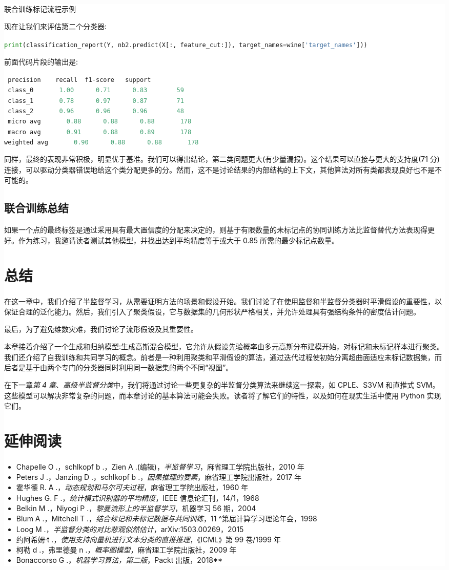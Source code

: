联合训练标记流程示例

现在让我们来评估第二个分类器:

```py
print(classification_report(Y, nb2.predict(X[:, feature_cut:]), target_names=wine['target_names']))
```

前面代码片段的输出是:

```py
 precision    recall  f1-score   support
 class_0       1.00      0.71      0.83        59
 class_1       0.78      0.97      0.87        71
 class_2       0.96      0.96      0.96        48
 micro avg       0.88      0.88      0.88       178
 macro avg       0.91      0.88      0.89       178
weighted avg       0.90      0.88      0.88       178
```

同样，最终的表现非常积极，明显优于基准。我们可以得出结论，第二类问题更大(有少量漏报)。这个结果可以直接与更大的支持度(71 分)连接，可以驱动分类器错误地给这个类分配更多的分。然而，这不是讨论结果的内部结构的上下文，其他算法对所有类都表现良好也不是不可能的。

## 联合训练总结

如果一个点的最终标签是通过采用具有最大置信度的分配来决定的，则基于有限数量的未标记点的协同训练方法比监督替代方法表现得更好。作为练习，我邀请读者测试其他模型，并找出达到平均精度等于或大于 0.85 所需的最少标记点数量。

# 总结

在这一章中，我们介绍了半监督学习，从需要证明方法的场景和假设开始。我们讨论了在使用监督和半监督分类器时平滑假设的重要性，以保证合理的泛化能力。然后，我们引入了聚类假设，它与数据集的几何形状严格相关，并允许处理具有强结构条件的密度估计问题。

最后，为了避免维数灾难，我们讨论了流形假设及其重要性。

本章接着介绍了一个生成和归纳模型:生成高斯混合模型，它允许从假设先验概率由多元高斯分布建模开始，对标记和未标记样本进行聚类。我们还介绍了自我训练和共同学习的概念。前者是一种利用聚类和平滑假设的算法，通过迭代过程使初始分离超曲面适应未标记数据集，而后者是基于由两个专门的分类器同时利用同一数据集的两个不同“视图”。

在下一章*第 4 章*、*高级半监督分类*中，我们将通过讨论一些更复杂的半监督分类算法来继续这一探索，如 CPLE、S3VM 和直推式 SVM。这些模型可以解决非常复杂的问题，而本章讨论的基本算法可能会失败。读者将了解它们的特性，以及如何在现实生活中使用 Python 实现它们。

# 延伸阅读

*   Chapelle O .，schlkopf b .，Zien A .(编辑)，*半监督学习*，麻省理工学院出版社，2010 年
*   Peters J .，Janzing D .，schlkopf b .，*因果推理的要素*，麻省理工学院出版社，2017 年
*   霍华德 R. A .，*动态规划和马尔可夫过程*，麻省理工学院出版社，1960 年
*   Hughes G. F .，*统计模式识别器的平均精度*，IEEE 信息论汇刊，14/1，1968
*   Belkin M .，Niyogi P .，*黎曼流形上的半监督学习*，机器学习 56 期，2004
*   Blum A .，Mitchell T .，*结合标记和未标记数据与共同训练*，11 ^第届计算学习理论年会，1998
*   Loog M .，*半监督分类的对比悲观似然估计*，arXiv:1503.00269，2015
*   约阿希姆·t .，*使用支持向量机进行文本分类的直推推理*，《ICML》第 99 卷/1999 年
*   柯勒 d .，弗里德曼 n .，*概率图模型*，麻省理工学院出版社，2009 年
*   Bonaccorso G .，*机器学习算法，第二版*，Packt 出版，2018**